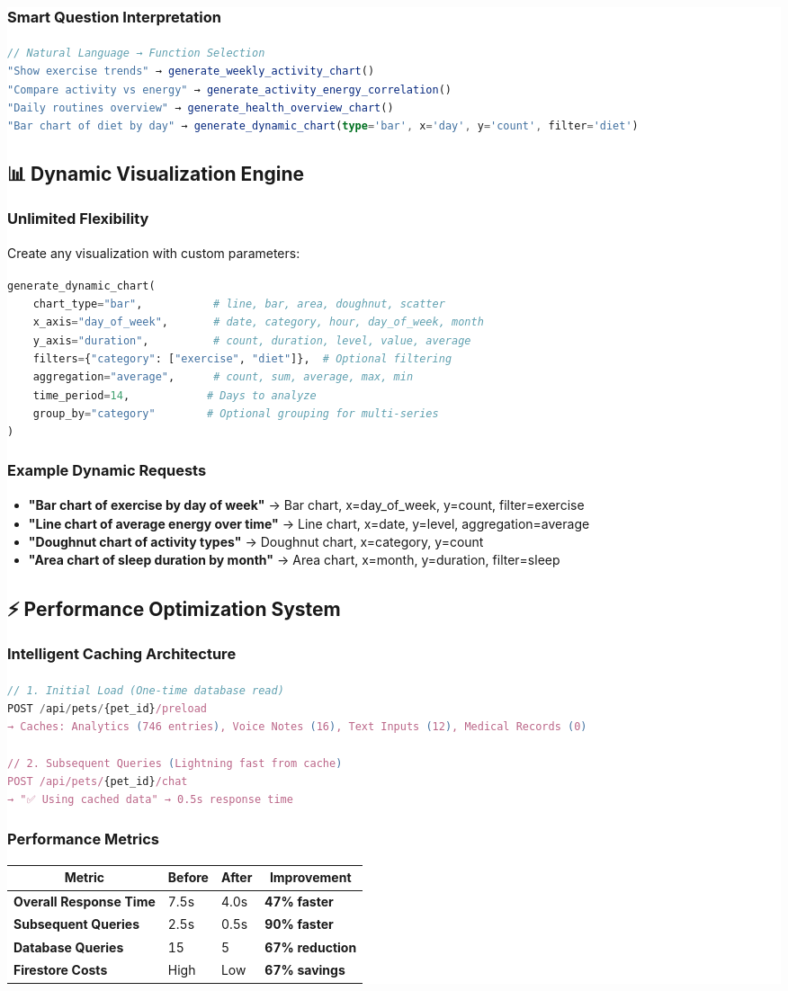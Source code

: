 ### **Smart Question Interpretation**
```typescript
// Natural Language → Function Selection
"Show exercise trends" → generate_weekly_activity_chart()
"Compare activity vs energy" → generate_activity_energy_correlation()
"Daily routines overview" → generate_health_overview_chart()
"Bar chart of diet by day" → generate_dynamic_chart(type='bar', x='day', y='count', filter='diet')
```

## 📊 Dynamic Visualization Engine

### **Unlimited Flexibility**
Create any visualization with custom parameters:

```python
generate_dynamic_chart(
    chart_type="bar",           # line, bar, area, doughnut, scatter
    x_axis="day_of_week",       # date, category, hour, day_of_week, month  
    y_axis="duration",          # count, duration, level, value, average
    filters={"category": ["exercise", "diet"]},  # Optional filtering
    aggregation="average",      # count, sum, average, max, min
    time_period=14,            # Days to analyze
    group_by="category"        # Optional grouping for multi-series
)
```

### **Example Dynamic Requests**
- **"Bar chart of exercise by day of week"** → Bar chart, x=day_of_week, y=count, filter=exercise
- **"Line chart of average energy over time"** → Line chart, x=date, y=level, aggregation=average
- **"Doughnut chart of activity types"** → Doughnut chart, x=category, y=count
- **"Area chart of sleep duration by month"** → Area chart, x=month, y=duration, filter=sleep

## ⚡ Performance Optimization System

### **Intelligent Caching Architecture**
```typescript
// 1. Initial Load (One-time database read)
POST /api/pets/{pet_id}/preload
→ Caches: Analytics (746 entries), Voice Notes (16), Text Inputs (12), Medical Records (0)

// 2. Subsequent Queries (Lightning fast from cache)
POST /api/pets/{pet_id}/chat 
→ "✅ Using cached data" → 0.5s response time
```

### **Performance Metrics**
| Metric | Before | After | Improvement |
|--------|--------|-------|-------------|
| **Overall Response Time** | 7.5s | 4.0s | **47% faster** |
| **Subsequent Queries** | 2.5s | 0.5s | **90% faster** |
| **Database Queries** | 15 | 5 | **67% reduction** |
| **Firestore Costs** | High | Low | **67% savings** |
